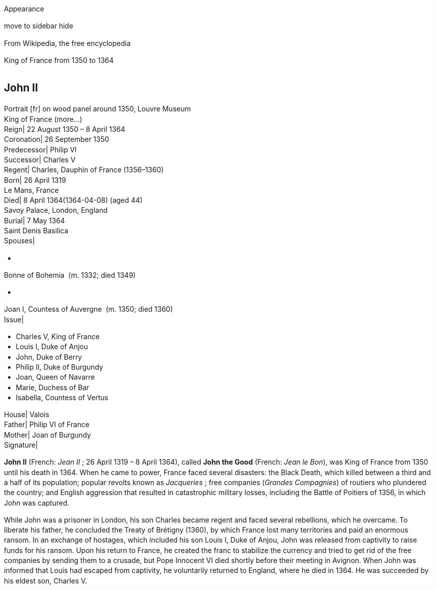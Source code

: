 

Appearance

move to sidebar hide

From Wikipedia, the free encyclopedia

King of France from 1350 to 1364

John II  
---  
Portrait [fr] on wood panel around 1350, Louvre Museum  
King of France (more...)   
Reign| 22 August 1350 – 8 April 1364  
Coronation| 26 September 1350  
Predecessor| Philip VI  
Successor| Charles V  
Regent| Charles, Dauphin of France (1356–1360)  
Born| 26 April 1319  
Le Mans, France  
Died| 8 April 1364(1364-04-08) (aged 44)  
Savoy Palace, London, England  
Burial| 7 May 1364  
Saint Denis Basilica  
Spouses| 

  * 
Bonne of Bohemia ​ ​(m. 1332; died 1349)​

  * 
Joan I, Countess of Auvergne ​ ​(m. 1350; died 1360)​  
Issue| 

  * Charles V, King of France
  * Louis I, Duke of Anjou
  * John, Duke of Berry
  * Philip II, Duke of Burgundy
  * Joan, Queen of Navarre
  * Marie, Duchess of Bar
  * Isabella, Countess of Vertus

  
House| Valois  
Father| Philip VI of France  
Mother| Joan of Burgundy  
Signature|   
  
**John II** (French: _Jean II_ ; 26 April 1319 – 8 April 1364), called **John the Good** (French: _Jean le Bon_), was King of France from 1350 until his death in 1364. When he came to power, France faced several disasters: the Black Death, which killed between a third and a half of its population; popular revolts known as _Jacqueries_ ; free companies (_Grandes Compagnies_) of routiers who plundered the country; and English aggression that resulted in catastrophic military losses, including the Battle of Poitiers of 1356, in which John was captured. 

While John was a prisoner in London, his son Charles became regent and faced several rebellions, which he overcame. To liberate his father, he concluded the Treaty of Brétigny (1360), by which France lost many territories and paid an enormous ransom. In an exchange of hostages, which included his son Louis I, Duke of Anjou, John was released from captivity to raise funds for his ransom. Upon his return to France, he created the franc to stabilize the currency and tried to get rid of the free companies by sending them to a crusade, but Pope Innocent VI died shortly before their meeting in Avignon. When John was informed that Louis had escaped from captivity, he voluntarily returned to England, where he died in 1364. He was succeeded by his eldest son, Charles V. 
